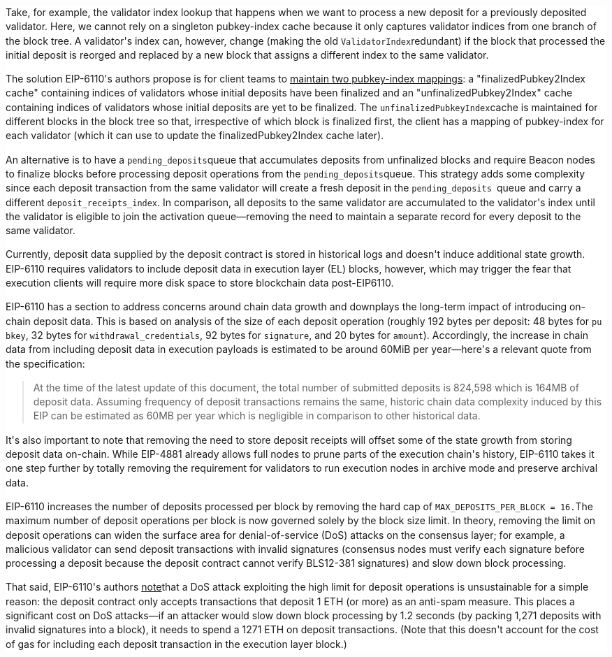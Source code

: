 Take, for example, the validator index lookup that happens when we want to process a new deposit for a previously deposited validator. Here, we cannot rely on a singleton pubkey-index cache because it only captures validator indices from one branch of the block tree. A validator's index can, however, change (making the old `ValidatorIndex`redundant) if the block that processed the initial deposit is reorged and replaced by a new block that assigns a different index to the same validator.

The solution EIP-6110's authors propose is for client teams to [maintain two pubkey-index mappings](https://hackmd.io/@adrninistrator1/SkHmz972n#Background): a "finalizedPubkey2Index cache" containing indices of validators whose initial deposits have been finalized and an "unfinalizedPubkey2Index" cache containing indices of validators whose initial deposits are yet to be finalized. The `unfinalizedPubkeyIndex`cache is maintained for different blocks in the block tree so that, irrespective of which block is finalized first, the client has a mapping of pubkey-index for each validator (which it can use to update the finalizedPubkey2Index cache later).

An alternative is to have a `pending_deposits`queue that accumulates deposits from unfinalized blocks and require Beacon nodes to finalize blocks before processing deposit operations from the `pending_deposits`queue. This strategy adds some complexity since each deposit transaction from the same validator will create a fresh deposit in the `pending_deposits `queue and carry a different `deposit_receipts_index`. In comparison, all deposits to the same validator are accumulated to the validator's index until the validator is eligible to join the activation queue—removing the need to maintain a separate record for every deposit to the same validator.

Currently, deposit data supplied by the deposit contract is stored in historical logs and doesn't induce additional state growth. EIP-6110 requires validators to include deposit data in execution layer (EL) blocks, however, which may trigger the fear that execution clients will require more disk space to store blockchain data post-EIP6110.

EIP-6110 has a section to address concerns around chain data growth and downplays the long-term impact of introducing on-chain deposit data. This is based on analysis of the size of each deposit operation (roughly 192 bytes per deposit: 48 bytes for `pubkey`, 32 bytes for `withdrawal_credentials`, 92 bytes for `signature`, and 20 bytes for `amount`). Accordingly, the increase in chain data from including deposit data in execution payloads is estimated to be around 60MiB per year—here's a relevant quote from the specification:

> At the time of the latest update of this document, the total number of submitted deposits is 824,598 which is 164MB of deposit data. Assuming frequency of deposit transactions remains the same, historic chain data complexity induced by this EIP can be estimated as 60MB per year which is negligible in comparison to other historical data.

It's also important to note that removing the need to store deposit receipts will offset some of the state growth from storing deposit data on-chain. While EIP-4881 already allows full nodes to prune parts of the execution chain's history, EIP-6110 takes it one step further by totally removing the requirement for validators to run execution nodes in archive mode and preserve archival data.

EIP-6110 increases the number of deposits processed per block by removing the hard cap of `MAX_DEPOSITS_PER_BLOCK = 16.`The maximum number of deposit operations per block is now governed solely by the block size limit. In theory, removing the limit on deposit operations can widen the surface area for denial-of-service (DoS) attacks on the consensus layer; for example, a malicious validator can send deposit transactions with invalid signatures (consensus nodes must verify each signature before processing a deposit because the deposit contract cannot verify BLS12-381 signatures) and slow down block processing.

That said, EIP-6110's authors [note](https://eips.ethereum.org/EIPS/eip-6110#consensus-layer-1)that a DoS attack exploiting the high limit for deposit operations is unsustainable for a simple reason: the deposit contract only accepts transactions that deposit 1 ETH (or more) as an anti-spam measure. This places a significant cost on DoS attacks—if an attacker would slow down block processing by 1.2 seconds (by packing 1,271 deposits with invalid signatures into a block), it needs to spend a 1271 ETH on deposit transactions. (Note that this doesn't account for the cost of gas for including each deposit transaction in the execution layer block.)
